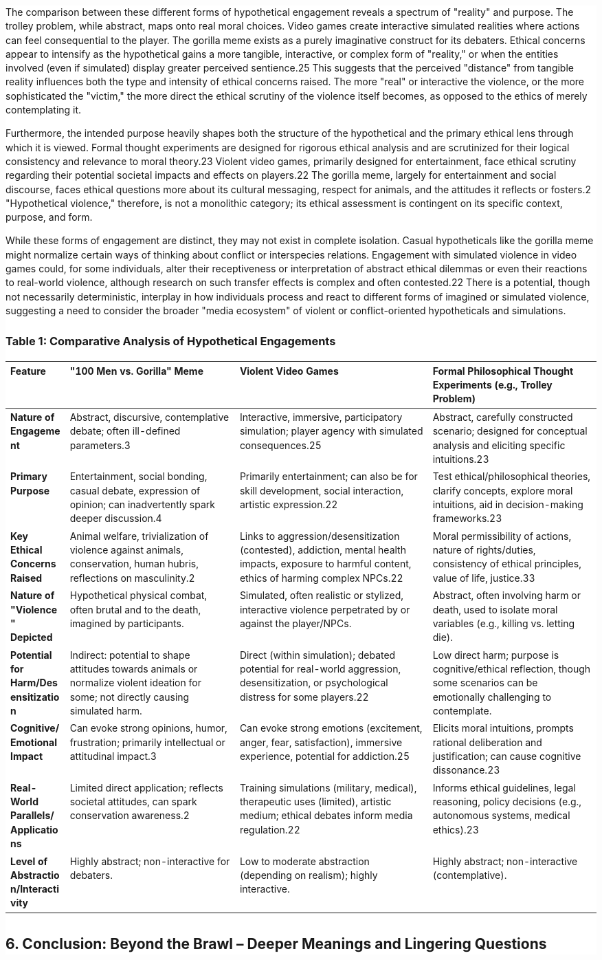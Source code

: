 The comparison between these different forms of hypothetical engagement reveals a spectrum of "reality" and purpose. The trolley problem, while abstract, maps onto real moral choices. Video games create interactive simulated realities where actions can feel consequential to the player. The gorilla meme exists as a purely imaginative construct for its debaters. Ethical concerns appear to intensify as the hypothetical gains a more tangible, interactive, or complex form of "reality," or when the entities involved (even if simulated) display greater perceived sentience.25 This suggests that the perceived "distance" from tangible reality influences both the type and intensity of ethical concerns raised. The more "real" or interactive the violence, or the more sophisticated the "victim," the more direct the ethical scrutiny of the violence itself becomes, as opposed to the ethics of merely contemplating it.

Furthermore, the intended purpose heavily shapes both the structure of the hypothetical and the primary ethical lens through which it is viewed. Formal thought experiments are designed for rigorous ethical analysis and are scrutinized for their logical consistency and relevance to moral theory.23 Violent video games, primarily designed for entertainment, face ethical scrutiny regarding their potential societal impacts and effects on players.22 The gorilla meme, largely for entertainment and social discourse, faces ethical questions more about its cultural messaging, respect for animals, and the attitudes it reflects or fosters.2 "Hypothetical violence," therefore, is not a monolithic category; its ethical assessment is contingent on its specific context, purpose, and form.

While these forms of engagement are distinct, they may not exist in complete isolation. Casual hypotheticals like the gorilla meme might normalize certain ways of thinking about conflict or interspecies relations. Engagement with simulated violence in video games could, for some individuals, alter their receptiveness or interpretation of abstract ethical dilemmas or even their reactions to real-world violence, although research on such transfer effects is complex and often contested.22 There is a potential, though not necessarily deterministic, interplay in how individuals process and react to different forms of imagined or simulated violence, suggesting a need to consider the broader "media ecosystem" of violent or conflict-oriented hypotheticals and simulations.

### **Table 1: Comparative Analysis of Hypothetical Engagements**

| Feature | "100 Men vs. Gorilla" Meme | Violent Video Games | Formal Philosophical Thought Experiments (e.g., Trolley Problem) |
| :---- | :---- | :---- | :---- |
| **Nature of Engagement** | Abstract, discursive, contemplative debate; often ill-defined parameters.3 | Interactive, immersive, participatory simulation; player agency with simulated consequences.25 | Abstract, carefully constructed scenario; designed for conceptual analysis and eliciting specific intuitions.23 |
| **Primary Purpose** | Entertainment, social bonding, casual debate, expression of opinion; can inadvertently spark deeper discussion.4 | Primarily entertainment; can also be for skill development, social interaction, artistic expression.22 | Test ethical/philosophical theories, clarify concepts, explore moral intuitions, aid in decision-making frameworks.23 |
| **Key Ethical Concerns Raised** | Animal welfare, trivialization of violence against animals, conservation, human hubris, reflections on masculinity.2 | Links to aggression/desensitization (contested), addiction, mental health impacts, exposure to harmful content, ethics of harming complex NPCs.22 | Moral permissibility of actions, nature of rights/duties, consistency of ethical principles, value of life, justice.33 |
| **Nature of "Violence" Depicted** | Hypothetical physical combat, often brutal and to the death, imagined by participants. | Simulated, often realistic or stylized, interactive violence perpetrated by or against the player/NPCs. | Abstract, often involving harm or death, used to isolate moral variables (e.g., killing vs. letting die). |
| **Potential for Harm/Desensitization** | Indirect: potential to shape attitudes towards animals or normalize violent ideation for some; not directly causing simulated harm. | Direct (within simulation); debated potential for real-world aggression, desensitization, or psychological distress for some players.22 | Low direct harm; purpose is cognitive/ethical reflection, though some scenarios can be emotionally challenging to contemplate. |
| **Cognitive/Emotional Impact** | Can evoke strong opinions, humor, frustration; primarily intellectual or attitudinal impact.3 | Can evoke strong emotions (excitement, anger, fear, satisfaction), immersive experience, potential for addiction.25 | Elicits moral intuitions, prompts rational deliberation and justification; can cause cognitive dissonance.23 |
| **Real-World Parallels/Applications** | Limited direct application; reflects societal attitudes, can spark conservation awareness.2 | Training simulations (military, medical), therapeutic uses (limited), artistic medium; ethical debates inform media regulation.22 | Informs ethical guidelines, legal reasoning, policy decisions (e.g., autonomous systems, medical ethics).23 |
| **Level of Abstraction/Interactivity** | Highly abstract; non-interactive for debaters. | Low to moderate abstraction (depending on realism); highly interactive. | Highly abstract; non-interactive (contemplative). |

## **6\. Conclusion: Beyond the Brawl – Deeper Meanings and Lingering Questions**
